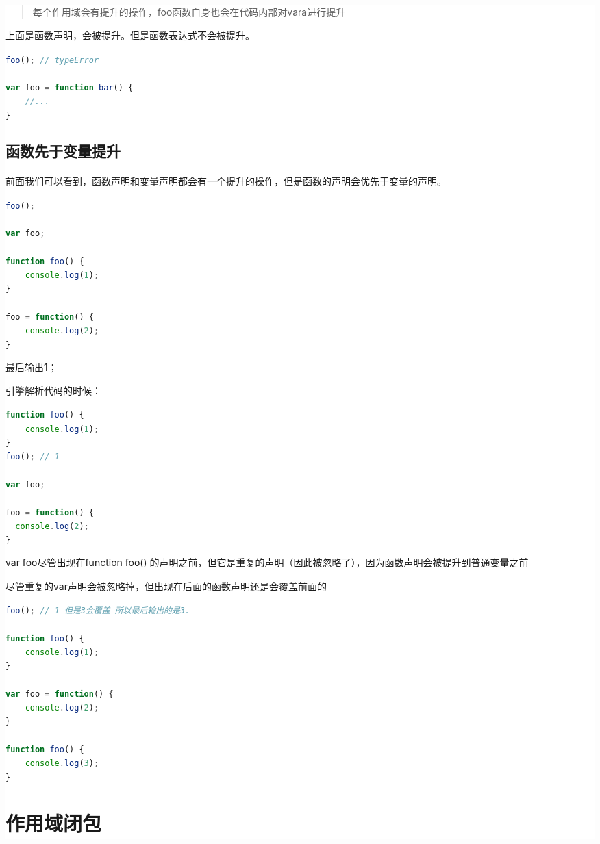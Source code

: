 > 每个作用域会有提升的操作，foo函数自身也会在代码内部对vara进行提升

上面是函数声明，会被提升。但是函数表达式不会被提升。

```js
foo(); // typeError

var foo = function bar() {
    //...
}
```

## 函数先于变量提升
前面我们可以看到，函数声明和变量声明都会有一个提升的操作，但是函数的声明会优先于变量的声明。
```js
foo();

var foo;

function foo() {
    console.log(1);
}

foo = function() {
    console.log(2);
}
```
最后输出1；

引擎解析代码的时候：
```js
function foo() {
    console.log(1);
}
foo(); // 1

var foo;

foo = function() {
  console.log(2);
}
```

var foo尽管出现在function foo() 的声明之前，但它是重复的声明（因此被忽略了），因为函数声明会被提升到普通变量之前

尽管重复的var声明会被忽略掉，但出现在后面的函数声明还是会覆盖前面的
```js
foo(); // 1 但是3会覆盖 所以最后输出的是3.

function foo() {
    console.log(1);
}

var foo = function() {
    console.log(2);
}

function foo() {
    console.log(3);
}
```
# 作用域闭包
